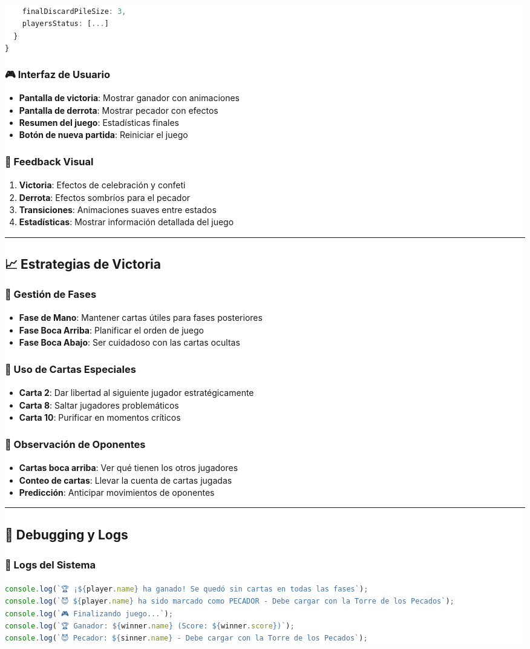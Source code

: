 ```javascript
    finalDiscardPileSize: 3,
    playersStatus: [...]
  }
}
```

### 🎮 Interfaz de Usuario
- **Pantalla de victoria**: Mostrar ganador con animaciones
- **Pantalla de derrota**: Mostrar pecador con efectos
- **Resumen del juego**: Estadísticas finales
- **Botón de nueva partida**: Reiniciar el juego

### 🎯 Feedback Visual
1. **Victoria**: Efectos de celebración y confeti
2. **Derrota**: Efectos sombríos para el pecador
3. **Transiciones**: Animaciones suaves entre estados
4. **Estadísticas**: Mostrar información detallada del juego

---

## 📈 Estrategias de Victoria

### 🎯 Gestión de Fases
- **Fase de Mano**: Mantener cartas útiles para fases posteriores
- **Fase Boca Arriba**: Planificar el orden de juego
- **Fase Boca Abajo**: Ser cuidadoso con las cartas ocultas

### 🎯 Uso de Cartas Especiales
- **Carta 2**: Dar libertad al siguiente jugador estratégicamente
- **Carta 8**: Saltar jugadores problemáticos
- **Carta 10**: Purificar en momentos críticos

### 🎯 Observación de Oponentes
- **Cartas boca arriba**: Ver qué tienen los otros jugadores
- **Conteo de cartas**: Llevar la cuenta de cartas jugadas
- **Predicción**: Anticipar movimientos de oponentes

---

## 🐛 Debugging y Logs

### 📝 Logs del Sistema
```javascript
console.log(`🏆 ¡${player.name} ha ganado! Se quedó sin cartas en todas las fases`);
console.log(`😈 ${player.name} ha sido marcado como PECADOR - Debe cargar con la Torre de los Pecados`);
console.log(`🎮 Finalizando juego...`);
console.log(`🏆 Ganador: ${winner.name} (Score: ${winner.score})`);
console.log(`😈 Pecador: ${sinner.name} - Debe cargar con la Torre de los Pecados`);
```
